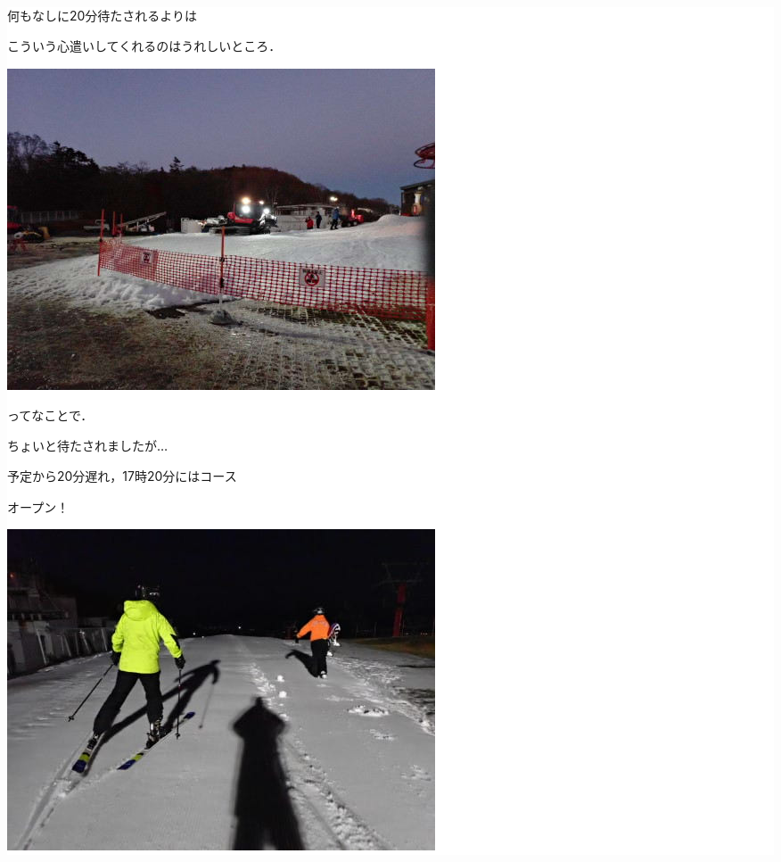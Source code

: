 何もなしに20分待たされるよりは


こういう心遣いしてくれるのはうれしいところ．




![fc8971b0b10e8f70bf22de7b3c5bf6df.jpg](images/fc8971b0b10e8f70bf22de7b3c5bf6df.jpg)







ってなことで．


ちょいと待たされましたが…


予定から20分遅れ，17時20分にはコース


オープン！




![61525b837576ba2d147fcd1a4806f00f.jpg](images/61525b837576ba2d147fcd1a4806f00f.jpg)
